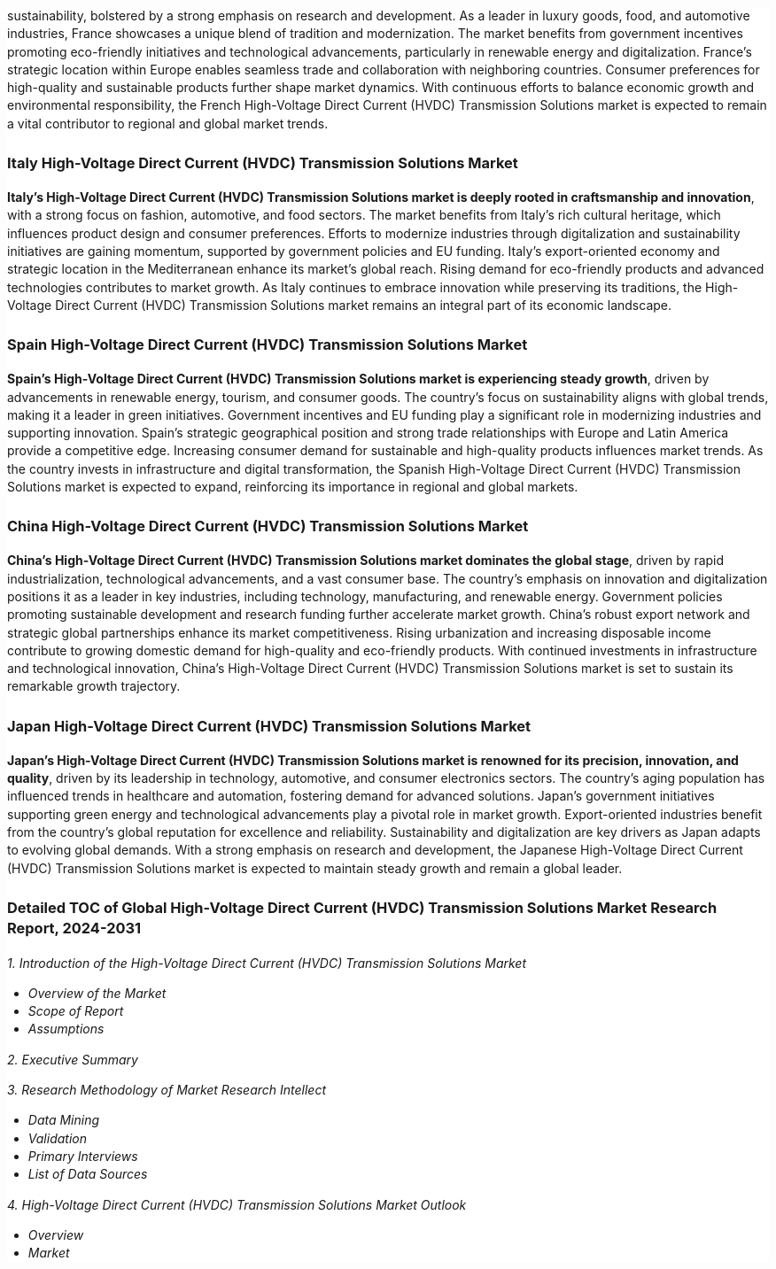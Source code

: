 sustainability</strong>, bolstered by a strong emphasis on research and development. As a leader in luxury goods, food, and automotive industries, France showcases a unique blend of tradition and modernization. The market benefits from government incentives promoting eco-friendly initiatives and technological advancements, particularly in renewable energy and digitalization. France&rsquo;s strategic location within Europe enables seamless trade and collaboration with neighboring countries. Consumer preferences for high-quality and sustainable products further shape market dynamics. With continuous efforts to balance economic growth and environmental responsibility, the French High-Voltage Direct Current (HVDC) Transmission Solutions market is expected to remain a vital contributor to regional and global market trends.</p><h3><strong>Italy High-Voltage Direct Current (HVDC) Transmission Solutions Market</strong></h3><p><strong>Italy&rsquo;s High-Voltage Direct Current (HVDC) Transmission Solutions market is deeply rooted in craftsmanship and innovation</strong>, with a strong focus on fashion, automotive, and food sectors. The market benefits from Italy&rsquo;s rich cultural heritage, which influences product design and consumer preferences. Efforts to modernize industries through digitalization and sustainability initiatives are gaining momentum, supported by government policies and EU funding. Italy&rsquo;s export-oriented economy and strategic location in the Mediterranean enhance its market&rsquo;s global reach. Rising demand for eco-friendly products and advanced technologies contributes to market growth. As Italy continues to embrace innovation while preserving its traditions, the High-Voltage Direct Current (HVDC) Transmission Solutions market remains an integral part of its economic landscape.</p><h3><strong>Spain High-Voltage Direct Current (HVDC) Transmission Solutions Market</strong></h3><p><strong>Spain&rsquo;s High-Voltage Direct Current (HVDC) Transmission Solutions market is experiencing steady growth</strong>, driven by advancements in renewable energy, tourism, and consumer goods. The country&rsquo;s focus on sustainability aligns with global trends, making it a leader in green initiatives. Government incentives and EU funding play a significant role in modernizing industries and supporting innovation. Spain&rsquo;s strategic geographical position and strong trade relationships with Europe and Latin America provide a competitive edge. Increasing consumer demand for sustainable and high-quality products influences market trends. As the country invests in infrastructure and digital transformation, the Spanish High-Voltage Direct Current (HVDC) Transmission Solutions market is expected to expand, reinforcing its importance in regional and global markets.</p><h3><strong>China High-Voltage Direct Current (HVDC) Transmission Solutions Market</strong></h3><p><strong>China&rsquo;s High-Voltage Direct Current (HVDC) Transmission Solutions market dominates the global stage</strong>, driven by rapid industrialization, technological advancements, and a vast consumer base. The country&rsquo;s emphasis on innovation and digitalization positions it as a leader in key industries, including technology, manufacturing, and renewable energy. Government policies promoting sustainable development and research funding further accelerate market growth. China&rsquo;s robust export network and strategic global partnerships enhance its market competitiveness. Rising urbanization and increasing disposable income contribute to growing domestic demand for high-quality and eco-friendly products. With continued investments in infrastructure and technological innovation, China&rsquo;s High-Voltage Direct Current (HVDC) Transmission Solutions market is set to sustain its remarkable growth trajectory.</p><h3><strong>Japan High-Voltage Direct Current (HVDC) Transmission Solutions Market</strong></h3><p><strong>Japan&rsquo;s High-Voltage Direct Current (HVDC) Transmission Solutions market is renowned for its precision, innovation, and quality</strong>, driven by its leadership in technology, automotive, and consumer electronics sectors. The country&rsquo;s aging population has influenced trends in healthcare and automation, fostering demand for advanced solutions. Japan&rsquo;s government initiatives supporting green energy and technological advancements play a pivotal role in market growth. Export-oriented industries benefit from the country&rsquo;s global reputation for excellence and reliability. Sustainability and digitalization are key drivers as Japan adapts to evolving global demands. With a strong emphasis on research and development, the Japanese High-Voltage Direct Current (HVDC) Transmission Solutions market is expected to maintain steady growth and remain a global leader.</p><h3><span class="">Detailed TOC of Global High-Voltage Direct Current (HVDC) Transmission Solutions Market Research Report, 2024-2031</span></h3><p><em><span class="font-[700]">1. Introduction of the High-Voltage Direct Current (HVDC) Transmission Solutions Market</span></em></p><ul><li><em><span class="">Overview of the Market</span></em></li><li><em><span class="">Scope of Report</span></em></li><li><em><span class="">Assumptions</span></em></li></ul><p><em><span class="font-[700]">2. Executive Summary</span></em></p><p><em><span class="font-[700]">3. Research Methodology of Market Research Intellect</span></em></p><ul><li><em><span class="">Data Mining</span></em></li><li><em><span class="">Validation</span></em></li><li><em><span class="">Primary Interviews</span></em></li><li><em><span class="">List of Data Sources</span></em></li></ul><p><em><span class="font-[700]">4. High-Voltage Direct Current (HVDC) Transmission Solutions Market Outlook</span></em></p><ul><li><em><span class="">Overview</span></em></li><li><em><span class="">Market